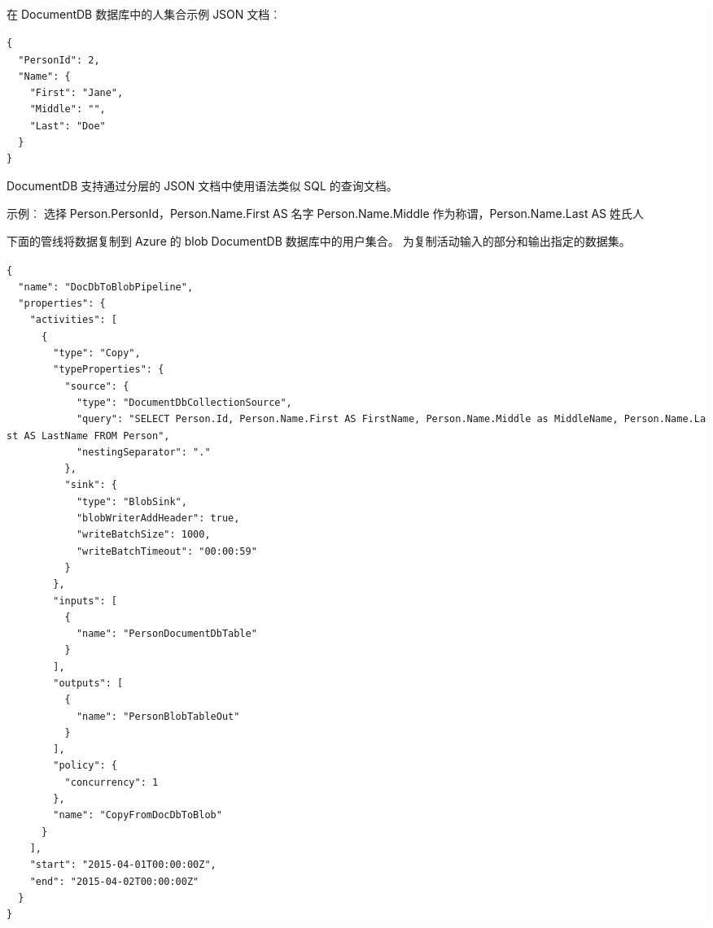 在 DocumentDB 数据库中的人集合示例 JSON 文档︰ 

    {
      "PersonId": 2,
      "Name": {
        "First": "Jane",
        "Middle": "",
        "Last": "Doe"
      }
    }

DocumentDB 支持通过分层的 JSON 文档中使用语法类似 SQL 的查询文档。 

示例︰ 选择 Person.PersonId，Person.Name.First AS 名字 Person.Name.Middle 作为称谓，Person.Name.Last AS 姓氏人

下面的管线将数据复制到 Azure 的 blob DocumentDB 数据库中的用户集合。 为复制活动输入的部分和输出指定的数据集。  
    
    {
      "name": "DocDbToBlobPipeline",
      "properties": {
        "activities": [
          {
            "type": "Copy",
            "typeProperties": {
              "source": {
                "type": "DocumentDbCollectionSource",
                "query": "SELECT Person.Id, Person.Name.First AS FirstName, Person.Name.Middle as MiddleName, Person.Name.Last AS LastName FROM Person",
                "nestingSeparator": "."
              },
              "sink": {
                "type": "BlobSink",
                "blobWriterAddHeader": true,
                "writeBatchSize": 1000,
                "writeBatchTimeout": "00:00:59"
              }
            },
            "inputs": [
              {
                "name": "PersonDocumentDbTable"
              }
            ],
            "outputs": [
              {
                "name": "PersonBlobTableOut"
              }
            ],
            "policy": {
              "concurrency": 1
            },
            "name": "CopyFromDocDbToBlob"
          }
        ],
        "start": "2015-04-01T00:00:00Z",
        "end": "2015-04-02T00:00:00Z"
      }
    }
